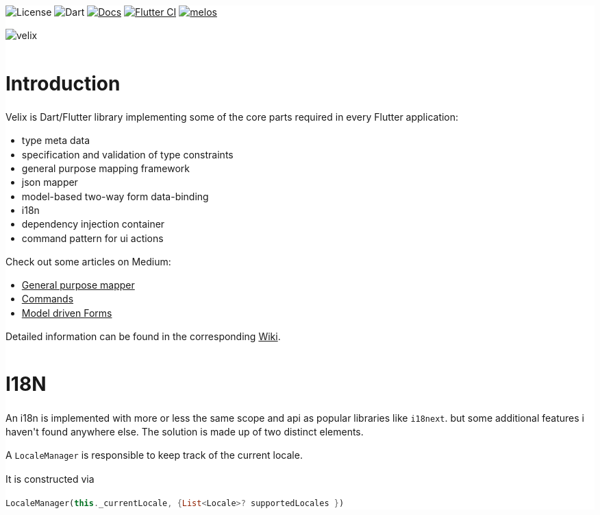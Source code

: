 
![License](https://img.shields.io/github/license/coolsamson7/velix)
![Dart](https://img.shields.io/badge/Dart-3.0-blue)
[![Docs](https://img.shields.io/badge/docs-online-blue?logo=github)](https://coolsamson7.github.io/velix/)
[![Flutter CI](https://github.com/coolsamson7/velix/actions/workflows/flutter.yaml/badge.svg)](https://github.com/coolsamson7/velix/actions/workflows/flutter.yaml)
[![melos](https://img.shields.io/badge/maintained%20with-melos-f700ff.svg?style=flat-square)](https://github.com/invertase/melos)


<img width="320" height="320" alt="velix" src="https://github.com/user-attachments/assets/21141c08-9a34-4337-88af-173ad2f044a6" />

# Introduction

Velix is Dart/Flutter library implementing some of the core parts required in every Flutter application:
- type meta data
- specification and validation of type constraints
- general purpose mapping framework
- json mapper
- model-based two-way form data-binding
- i18n
- dependency injection container
- command pattern for ui actions

Check out some articles on Medium:

  - [General purpose mapper](https://medium.com/@andreas.ernst7/velix-introducing-a-powerful-and-expressive-general-purpose-mapping-and-validation-library-e27a56501604)
  - [Commands](https://medium.com/@andreas.ernst7/from-code-to-command-crafting-scalable-and-interceptable-commands-in-flutter-75ed90f136cb)
  - [Model driven Forms](https://medium.com/@andreas.ernst7/model-driven-forms-for-flutter-e0535659489a)


Detailed information can be found in the corresponding [Wiki](https://github.com/coolsamson7/velix/wiki).

# I18N

An i18n is implemented with more or less the same scope and api as popular libraries like `i18next`. but some additional features i haven't found anywhere else.
The solution is made up of two distinct elements.

A `LocaleManager` is responsible to keep track of the current locale.

It is constructed via

```Dart
LocaleManager(this._currentLocale, {List<Locale>? supportedLocales })
```
